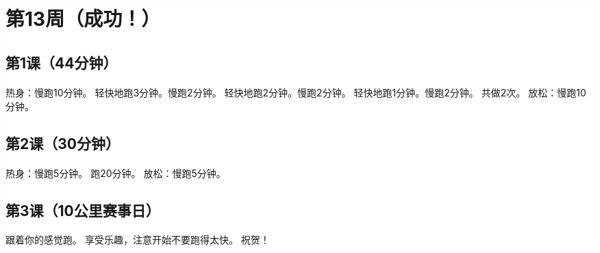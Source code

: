 # 第13周（成功！）

## 第1课（44分钟）
热身：慢跑10分钟。
轻快地跑3分钟。慢跑2分钟。
轻快地跑2分钟。慢跑2分钟。
轻快地跑1分钟。慢跑2分钟。
共做2次。
放松：慢跑10分钟。

## 第2课（30分钟）
热身：慢跑5分钟。
跑20分钟。
放松：慢跑5分钟。

## 第3课（10公里赛事日）
跟着你的感觉跑。
享受乐趣，注意开始不要跑得太快。
祝贺！
